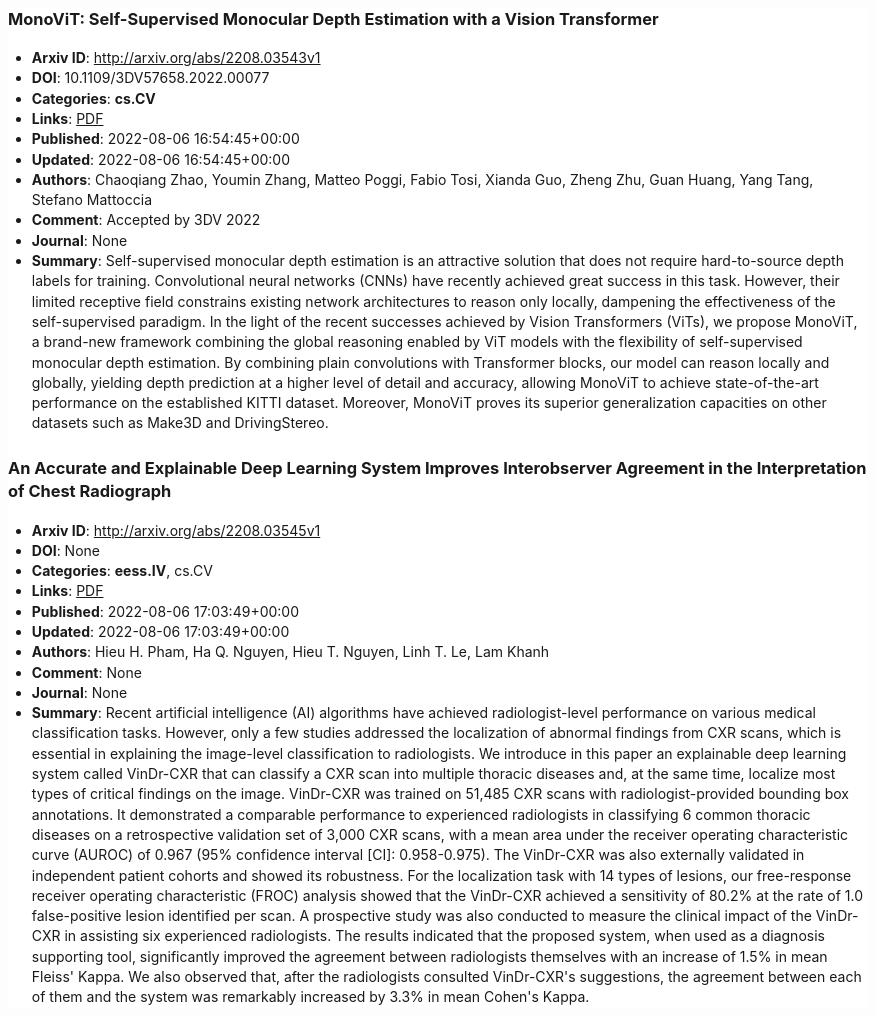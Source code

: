 

### MonoViT: Self-Supervised Monocular Depth Estimation with a Vision Transformer
- **Arxiv ID**: http://arxiv.org/abs/2208.03543v1
- **DOI**: 10.1109/3DV57658.2022.00077
- **Categories**: **cs.CV**
- **Links**: [PDF](http://arxiv.org/pdf/2208.03543v1)
- **Published**: 2022-08-06 16:54:45+00:00
- **Updated**: 2022-08-06 16:54:45+00:00
- **Authors**: Chaoqiang Zhao, Youmin Zhang, Matteo Poggi, Fabio Tosi, Xianda Guo, Zheng Zhu, Guan Huang, Yang Tang, Stefano Mattoccia
- **Comment**: Accepted by 3DV 2022
- **Journal**: None
- **Summary**: Self-supervised monocular depth estimation is an attractive solution that does not require hard-to-source depth labels for training. Convolutional neural networks (CNNs) have recently achieved great success in this task. However, their limited receptive field constrains existing network architectures to reason only locally, dampening the effectiveness of the self-supervised paradigm. In the light of the recent successes achieved by Vision Transformers (ViTs), we propose MonoViT, a brand-new framework combining the global reasoning enabled by ViT models with the flexibility of self-supervised monocular depth estimation. By combining plain convolutions with Transformer blocks, our model can reason locally and globally, yielding depth prediction at a higher level of detail and accuracy, allowing MonoViT to achieve state-of-the-art performance on the established KITTI dataset. Moreover, MonoViT proves its superior generalization capacities on other datasets such as Make3D and DrivingStereo.



### An Accurate and Explainable Deep Learning System Improves Interobserver Agreement in the Interpretation of Chest Radiograph
- **Arxiv ID**: http://arxiv.org/abs/2208.03545v1
- **DOI**: None
- **Categories**: **eess.IV**, cs.CV
- **Links**: [PDF](http://arxiv.org/pdf/2208.03545v1)
- **Published**: 2022-08-06 17:03:49+00:00
- **Updated**: 2022-08-06 17:03:49+00:00
- **Authors**: Hieu H. Pham, Ha Q. Nguyen, Hieu T. Nguyen, Linh T. Le, Lam Khanh
- **Comment**: None
- **Journal**: None
- **Summary**: Recent artificial intelligence (AI) algorithms have achieved radiologist-level performance on various medical classification tasks. However, only a few studies addressed the localization of abnormal findings from CXR scans, which is essential in explaining the image-level classification to radiologists. We introduce in this paper an explainable deep learning system called VinDr-CXR that can classify a CXR scan into multiple thoracic diseases and, at the same time, localize most types of critical findings on the image. VinDr-CXR was trained on 51,485 CXR scans with radiologist-provided bounding box annotations. It demonstrated a comparable performance to experienced radiologists in classifying 6 common thoracic diseases on a retrospective validation set of 3,000 CXR scans, with a mean area under the receiver operating characteristic curve (AUROC) of 0.967 (95% confidence interval [CI]: 0.958-0.975). The VinDr-CXR was also externally validated in independent patient cohorts and showed its robustness. For the localization task with 14 types of lesions, our free-response receiver operating characteristic (FROC) analysis showed that the VinDr-CXR achieved a sensitivity of 80.2% at the rate of 1.0 false-positive lesion identified per scan. A prospective study was also conducted to measure the clinical impact of the VinDr-CXR in assisting six experienced radiologists. The results indicated that the proposed system, when used as a diagnosis supporting tool, significantly improved the agreement between radiologists themselves with an increase of 1.5% in mean Fleiss' Kappa. We also observed that, after the radiologists consulted VinDr-CXR's suggestions, the agreement between each of them and the system was remarkably increased by 3.3% in mean Cohen's Kappa.
